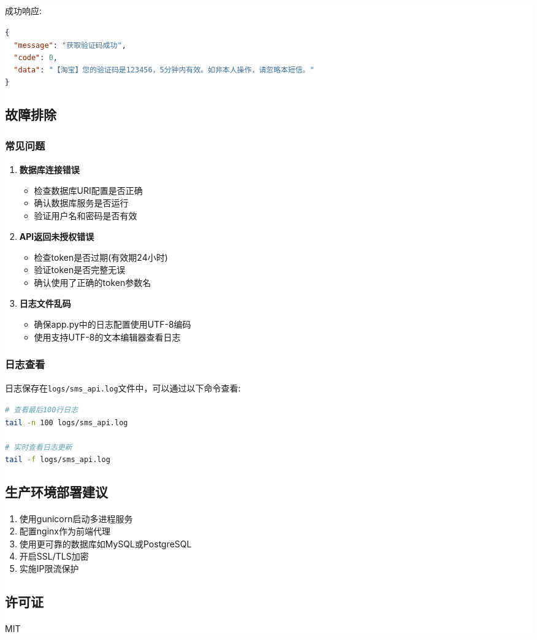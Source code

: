 成功响应:
```json
{
  "message": "获取验证码成功",
  "code": 0,
  "data": "【淘宝】您的验证码是123456，5分钟内有效。如非本人操作，请忽略本短信。"
}
```

## 故障排除

### 常见问题

1. **数据库连接错误**
   - 检查数据库URI配置是否正确
   - 确认数据库服务是否运行
   - 验证用户名和密码是否有效

2. **API返回未授权错误**
   - 检查token是否过期(有效期24小时)
   - 验证token是否完整无误
   - 确认使用了正确的token参数名

3. **日志文件乱码**
   - 确保app.py中的日志配置使用UTF-8编码
   - 使用支持UTF-8的文本编辑器查看日志

### 日志查看

日志保存在`logs/sms_api.log`文件中，可以通过以下命令查看:

```bash
# 查看最后100行日志
tail -n 100 logs/sms_api.log

# 实时查看日志更新
tail -f logs/sms_api.log
```

## 生产环境部署建议

1. 使用gunicorn启动多进程服务
2. 配置nginx作为前端代理
3. 使用更可靠的数据库如MySQL或PostgreSQL
4. 开启SSL/TLS加密
5. 实施IP限流保护

## 许可证

MIT 